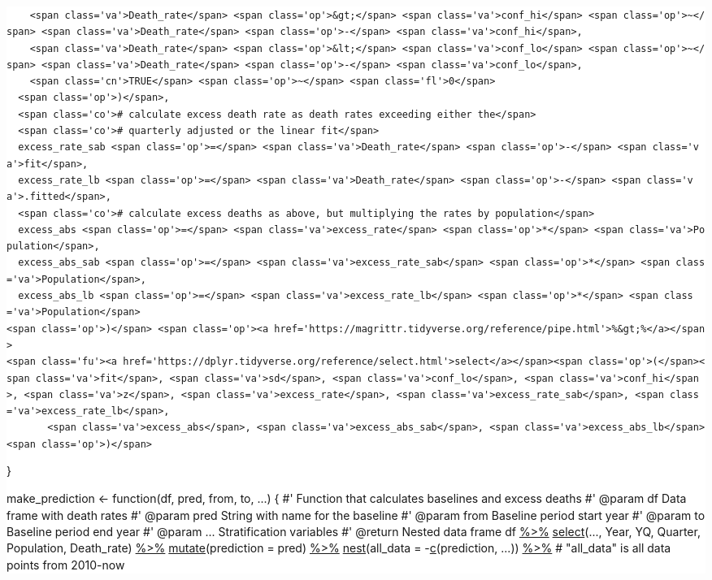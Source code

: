         <span class='va'>Death_rate</span> <span class='op'>&gt;</span> <span class='va'>conf_hi</span> <span class='op'>~</span> <span class='va'>Death_rate</span> <span class='op'>-</span> <span class='va'>conf_hi</span>,
        <span class='va'>Death_rate</span> <span class='op'>&lt;</span> <span class='va'>conf_lo</span> <span class='op'>~</span> <span class='va'>Death_rate</span> <span class='op'>-</span> <span class='va'>conf_lo</span>,
        <span class='cn'>TRUE</span> <span class='op'>~</span> <span class='fl'>0</span>
      <span class='op'>)</span>,
      <span class='co'># calculate excess death rate as death rates exceeding either the</span>
      <span class='co'># quarterly adjusted or the linear fit</span>
      excess_rate_sab <span class='op'>=</span> <span class='va'>Death_rate</span> <span class='op'>-</span> <span class='va'>fit</span>,
      excess_rate_lb <span class='op'>=</span> <span class='va'>Death_rate</span> <span class='op'>-</span> <span class='va'>.fitted</span>,
      <span class='co'># calculate excess deaths as above, but multiplying the rates by population</span>
      excess_abs <span class='op'>=</span> <span class='va'>excess_rate</span> <span class='op'>*</span> <span class='va'>Population</span>,
      excess_abs_sab <span class='op'>=</span> <span class='va'>excess_rate_sab</span> <span class='op'>*</span> <span class='va'>Population</span>,
      excess_abs_lb <span class='op'>=</span> <span class='va'>excess_rate_lb</span> <span class='op'>*</span> <span class='va'>Population</span>
    <span class='op'>)</span> <span class='op'><a href='https://magrittr.tidyverse.org/reference/pipe.html'>%&gt;%</a></span>
    <span class='fu'><a href='https://dplyr.tidyverse.org/reference/select.html'>select</a></span><span class='op'>(</span><span class='va'>fit</span>, <span class='va'>sd</span>, <span class='va'>conf_lo</span>, <span class='va'>conf_hi</span>, <span class='va'>z</span>, <span class='va'>excess_rate</span>, <span class='va'>excess_rate_sab</span>, <span class='va'>excess_rate_lb</span>, 
           <span class='va'>excess_abs</span>, <span class='va'>excess_abs_sab</span>, <span class='va'>excess_abs_lb</span><span class='op'>)</span>
<span class='op'>}</span>

<span class='va'>make_prediction</span> <span class='op'>&lt;-</span> <span class='kw'>function</span><span class='op'>(</span><span class='va'>df</span>, <span class='va'>pred</span>, <span class='va'>from</span>, <span class='va'>to</span>, <span class='va'>...</span><span class='op'>)</span> <span class='op'>{</span>
  <span class='co'>#' Function that calculates baselines and excess deaths</span>
  <span class='co'>#' @param df Data frame with death rates</span>
  <span class='co'>#' @param pred String with name for the baseline</span>
  <span class='co'>#' @param from Baseline period start year</span>
  <span class='co'>#' @param to Baseline period end year</span>
  <span class='co'>#' @param ... Stratification variables</span>
  <span class='co'>#' @return Nested data frame</span>
  <span class='va'>df</span> <span class='op'><a href='https://magrittr.tidyverse.org/reference/pipe.html'>%&gt;%</a></span>
    <span class='fu'><a href='https://dplyr.tidyverse.org/reference/select.html'>select</a></span><span class='op'>(</span><span class='va'>...</span>, <span class='va'>Year</span>, <span class='va'>YQ</span>, <span class='va'>Quarter</span>, <span class='va'>Population</span>, <span class='va'>Death_rate</span><span class='op'>)</span> <span class='op'><a href='https://magrittr.tidyverse.org/reference/pipe.html'>%&gt;%</a></span>
    <span class='fu'><a href='https://dplyr.tidyverse.org/reference/mutate.html'>mutate</a></span><span class='op'>(</span>prediction <span class='op'>=</span> <span class='va'>pred</span><span class='op'>)</span> <span class='op'><a href='https://magrittr.tidyverse.org/reference/pipe.html'>%&gt;%</a></span>
    <span class='fu'><a href='https://tidyr.tidyverse.org/reference/nest.html'>nest</a></span><span class='op'>(</span>all_data <span class='op'>=</span> <span class='op'>-</span><span class='fu'><a href='https://rdrr.io/r/base/c.html'>c</a></span><span class='op'>(</span><span class='va'>prediction</span>, <span class='va'>...</span><span class='op'>)</span><span class='op'>)</span> <span class='op'><a href='https://magrittr.tidyverse.org/reference/pipe.html'>%&gt;%</a></span> <span class='co'># "all_data" is all data points from 2010-now</span>